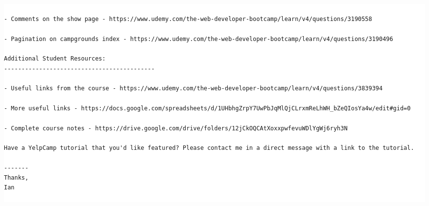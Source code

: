```

- Comments on the show page - https://www.udemy.com/the-web-developer-bootcamp/learn/v4/questions/3190558

- Pagination on campgrounds index - https://www.udemy.com/the-web-developer-bootcamp/learn/v4/questions/3190496

Additional Student Resources: 
-------------------------------------------

- Useful links from the course - https://www.udemy.com/the-web-developer-bootcamp/learn/v4/questions/3839394

- More useful links - https://docs.google.com/spreadsheets/d/1UHbhgZrpY7UwPbJqMlQjCLrxmReLhWH_bZeQIosYa4w/edit#gid=0

- Complete course notes - https://drive.google.com/drive/folders/12jCkOQCAtXoxxpwfevuWDlYgWj6ryh3N

Have a YelpCamp tutorial that you'd like featured? Please contact me in a direct message with a link to the tutorial.

-------
Thanks,
Ian

